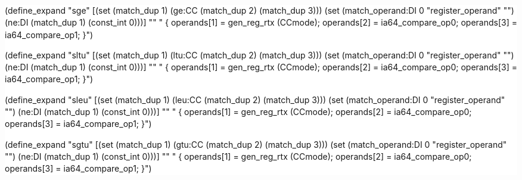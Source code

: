(define_expand "sge"
  [(set (match_dup 1)
	(ge:CC (match_dup 2)
	       (match_dup 3)))
   (set (match_operand:DI 0 "register_operand" "")
	(ne:DI (match_dup 1) (const_int 0)))]
  ""
  "
{
  operands[1] = gen_reg_rtx (CCmode);
  operands[2] = ia64_compare_op0;
  operands[3] = ia64_compare_op1;
}")

(define_expand "sltu"
  [(set (match_dup 1)
	(ltu:CC (match_dup 2)
		(match_dup 3)))
   (set (match_operand:DI 0 "register_operand" "")
	(ne:DI (match_dup 1) (const_int 0)))]
  ""
  "
{
  operands[1] = gen_reg_rtx (CCmode);
  operands[2] = ia64_compare_op0;
  operands[3] = ia64_compare_op1;
}")

(define_expand "sleu"
  [(set (match_dup 1)
	(leu:CC (match_dup 2)
		(match_dup 3)))
   (set (match_operand:DI 0 "register_operand" "")
	(ne:DI (match_dup 1) (const_int 0)))]
  ""
  "
{
  operands[1] = gen_reg_rtx (CCmode);
  operands[2] = ia64_compare_op0;
  operands[3] = ia64_compare_op1;
}")

(define_expand "sgtu"
  [(set (match_dup 1)
	(gtu:CC (match_dup 2)
		(match_dup 3)))
   (set (match_operand:DI 0 "register_operand" "")
	(ne:DI (match_dup 1) (const_int 0)))]
  ""
  "
{
  operands[1] = gen_reg_rtx (CCmode);
  operands[2] = ia64_compare_op0;
  operands[3] = ia64_compare_op1;
}")
